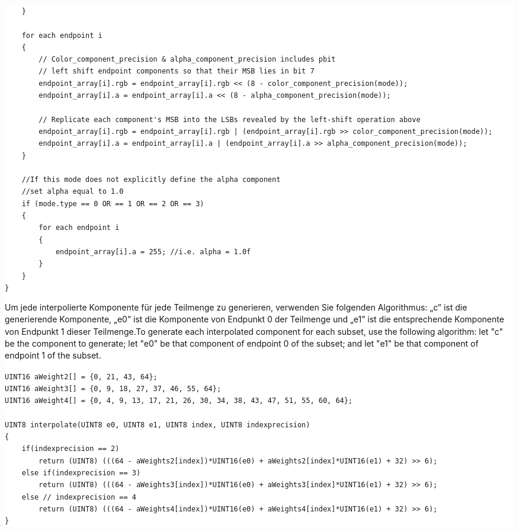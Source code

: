 ``` syntax
    }

    for each endpoint i
    {
        // Color_component_precision & alpha_component_precision includes pbit
        // left shift endpoint components so that their MSB lies in bit 7
        endpoint_array[i].rgb = endpoint_array[i].rgb << (8 - color_component_precision(mode));
        endpoint_array[i].a = endpoint_array[i].a << (8 - alpha_component_precision(mode));

        // Replicate each component's MSB into the LSBs revealed by the left-shift operation above
        endpoint_array[i].rgb = endpoint_array[i].rgb | (endpoint_array[i].rgb >> color_component_precision(mode));
        endpoint_array[i].a = endpoint_array[i].a | (endpoint_array[i].a >> alpha_component_precision(mode));
    }
        
    //If this mode does not explicitly define the alpha component
    //set alpha equal to 1.0
    if (mode.type == 0 OR == 1 OR == 2 OR == 3)
    {
        for each endpoint i
        {
            endpoint_array[i].a = 255; //i.e. alpha = 1.0f
        }
    }
}
```

<span data-ttu-id="9cce7-180">Um jede interpolierte Komponente für jede Teilmenge zu generieren, verwenden Sie folgenden Algorithmus: „c” ist die generierende Komponente, „e0” ist die Komponente von Endpunkt 0 der Teilmenge und „e1” ist die entsprechende Komponente von Endpunkt 1 dieser Teilmenge.</span><span class="sxs-lookup"><span data-stu-id="9cce7-180">To generate each interpolated component for each subset, use the following algorithm: let "c" be the component to generate; let "e0" be that component of endpoint 0 of the subset; and let "e1" be that component of endpoint 1 of the subset.</span></span>

``` syntax
UINT16 aWeight2[] = {0, 21, 43, 64};
UINT16 aWeight3[] = {0, 9, 18, 27, 37, 46, 55, 64};
UINT16 aWeight4[] = {0, 4, 9, 13, 17, 21, 26, 30, 34, 38, 43, 47, 51, 55, 60, 64};

UINT8 interpolate(UINT8 e0, UINT8 e1, UINT8 index, UINT8 indexprecision)
{
    if(indexprecision == 2)
        return (UINT8) (((64 - aWeights2[index])*UINT16(e0) + aWeights2[index]*UINT16(e1) + 32) >> 6);
    else if(indexprecision == 3)
        return (UINT8) (((64 - aWeights3[index])*UINT16(e0) + aWeights3[index]*UINT16(e1) + 32) >> 6);
    else // indexprecision == 4
        return (UINT8) (((64 - aWeights4[index])*UINT16(e0) + aWeights4[index]*UINT16(e1) + 32) >> 6);
}
```
